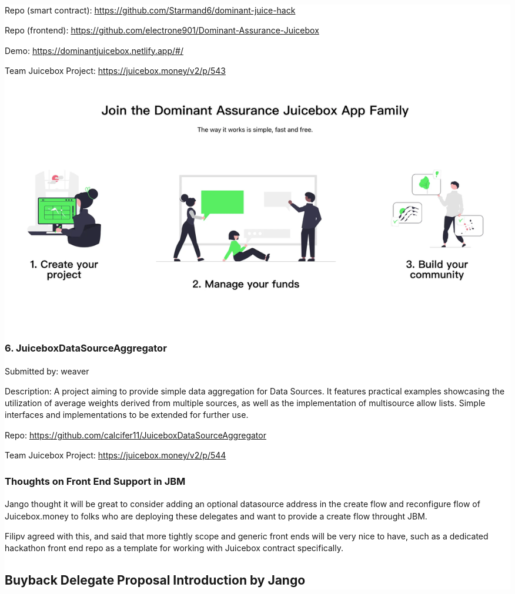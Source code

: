 Repo (smart contract): https://github.com/Starmand6/dominant-juice-hack

Repo (frontend): https://github.com/electrone901/Dominant-Assurance-Juicebox

Demo: https://dominantjuicebox.netlify.app/#/

Team Juicebox Project: https://juicebox.money/v2/p/543

![DominantJuice delegate](dominantjuice_delegate.webp)

### 6. JuiceboxDataSourceAggregator

Submitted by: weaver

Description: A project aiming to provide simple data aggregation for Data Sources. It features practical examples showcasing the utilization of average weights derived from multiple sources, as well as the implementation of multisource allow lists. Simple interfaces and implementations to be extended for further use.

Repo: https://github.com/calcifer11/JuiceboxDataSourceAggregator

Team Juicebox Project: https://juicebox.money/v2/p/544

### Thoughts on Front End Support in JBM

Jango thought it will be great to consider adding an optional datasource address in the create flow and reconfigure flow of Juicebox.money to folks who are deploying these delegates and want to provide a create flow throught JBM.

Filipv agreed with this, and said that more tightly scope and generic front ends will be very nice to have, such as a dedicated hackathon front end repo as a template for working with Juicebox contract specifically.

## Buyback Delegate Proposal Introduction by Jango
